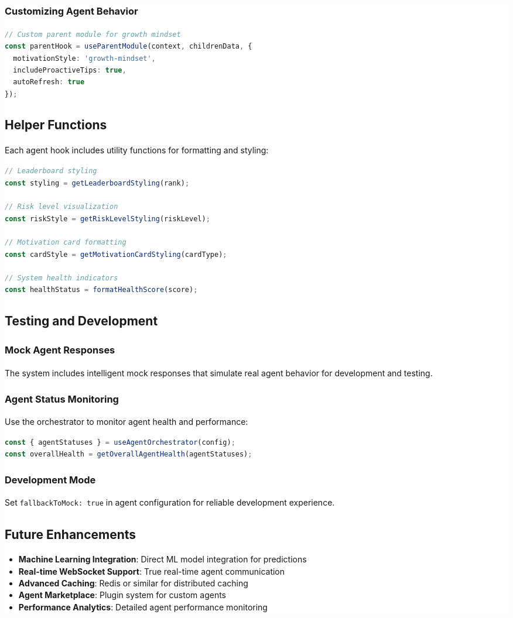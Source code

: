 ### Customizing Agent Behavior

```typescript
// Custom parent module for growth mindset
const parentHook = useParentModule(context, childrenData, {
  motivationStyle: 'growth-mindset',
  includeProactiveTips: true,
  autoRefresh: true
});
```

## Helper Functions

Each agent hook includes utility functions for formatting and styling:

```typescript
// Leaderboard styling
const styling = getLeaderboardStyling(rank);

// Risk level visualization  
const riskStyle = getRiskLevelStyling(riskLevel);

// Motivation card formatting
const cardStyle = getMotivationCardStyling(cardType);

// System health indicators
const healthStatus = formatHealthScore(score);
```

## Testing and Development

### Mock Agent Responses
The system includes intelligent mock responses that simulate real agent behavior for development and testing.

### Agent Status Monitoring
Use the orchestrator to monitor agent health and performance:

```typescript
const { agentStatuses } = useAgentOrchestrator(config);
const overallHealth = getOverallAgentHealth(agentStatuses);
```

### Development Mode
Set `fallbackToMock: true` in agent configuration for reliable development experience.

## Future Enhancements

- **Machine Learning Integration**: Direct ML model integration for predictions
- **Real-time WebSocket Support**: True real-time agent communication
- **Advanced Caching**: Redis or similar for distributed caching
- **Agent Marketplace**: Plugin system for custom agents
- **Performance Analytics**: Detailed agent performance monitoring
